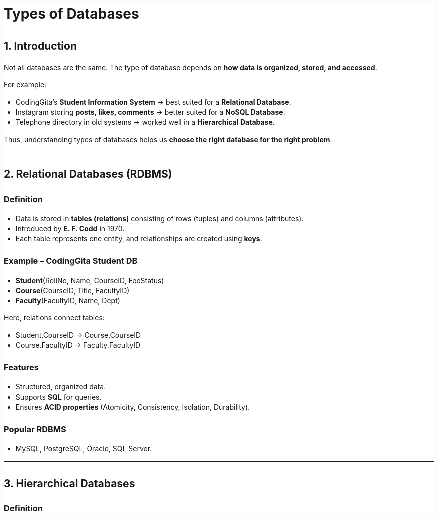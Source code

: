 # Types of Databases

## 1. Introduction

Not all databases are the same. The type of database depends on **how data is organized, stored, and accessed**.

For example:

* CodingGita’s **Student Information System** → best suited for a **Relational Database**.
* Instagram storing **posts, likes, comments** → better suited for a **NoSQL Database**.
* Telephone directory in old systems → worked well in a **Hierarchical Database**.

Thus, understanding types of databases helps us **choose the right database for the right problem**.

---

## 2. Relational Databases (RDBMS)

### Definition

* Data is stored in **tables (relations)** consisting of rows (tuples) and columns (attributes).
* Introduced by **E. F. Codd** in 1970.
* Each table represents one entity, and relationships are created using **keys**.

### Example – CodingGita Student DB

* **Student**(RollNo, Name, CourseID, FeeStatus)
* **Course**(CourseID, Title, FacultyID)
* **Faculty**(FacultyID, Name, Dept)

Here, relations connect tables:

* Student.CourseID → Course.CourseID
* Course.FacultyID → Faculty.FacultyID

### Features

* Structured, organized data.
* Supports **SQL** for queries.
* Ensures **ACID properties** (Atomicity, Consistency, Isolation, Durability).

### Popular RDBMS

* MySQL, PostgreSQL, Oracle, SQL Server.

---

## 3. Hierarchical Databases

### Definition
